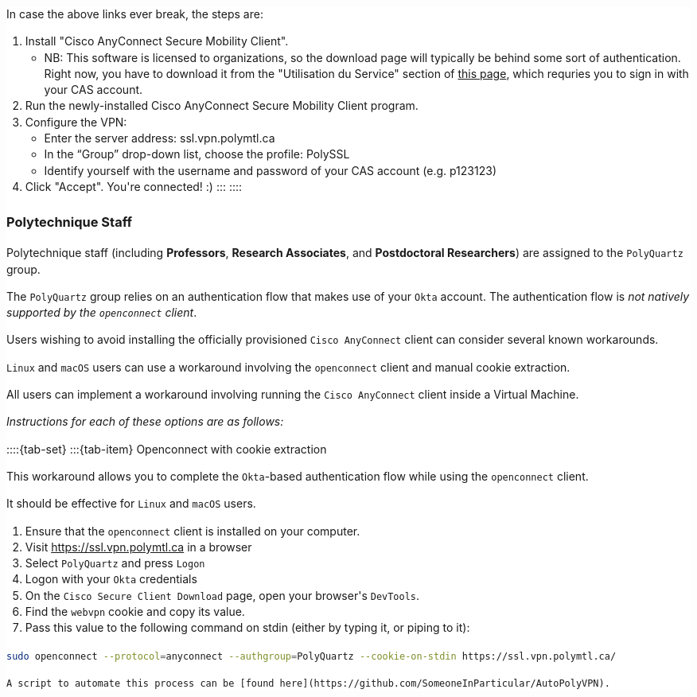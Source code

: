 In case the above links ever break, the steps are:

1. Install "Cisco AnyConnect Secure Mobility Client".
    - NB: This software is licensed to organizations, so the download page will typically be behind some sort of authentication. Right now, you have to download it from the "Utilisation du Service" section of [this page](https://www.polymtl.ca/si/acces-securise-rvp-ou-vpn), which requries you to sign in with your CAS account.
2. Run the newly-installed Cisco AnyConnect Secure Mobility Client program.
3. Configure the VPN:
   * Enter the server address: ssl.vpn.polymtl.ca
   * In the “Group” drop-down list, choose the profile: PolySSL
   * Identify yourself with the username and password of your CAS account (e.g. p123123)
4. Click "Accept". You're connected! :)
:::
::::

### Polytechnique Staff

Polytechnique staff (including **Professors**, **Research Associates**, and **Postdoctoral Researchers**) are assigned to the `PolyQuartz` group.

The `PolyQuartz` group relies on an authentication flow that makes use of your `Okta` account. The authentication flow is _not natively supported by the `openconnect` client_.

Users wishing to avoid installing the officially provisioned `Cisco AnyConnect` client can consider several known workarounds.

`Linux` and `macOS` users can use a workaround involving the `openconnect` client and manual cookie extraction.

All users can implement a workaround involving running the `Cisco AnyConnect` client inside a Virtual Machine.

_Instructions for each of these options are as follows:_

::::{tab-set}
:::{tab-item} Openconnect with cookie extraction

This workaround allows you to complete the `Okta`-based authentication flow while using the `openconnect` client.

It should be effective for `Linux` and `macOS` users.

1. Ensure that the `openconnect` client is installed on your computer.
2. Visit https://ssl.vpn.polymtl.ca in a browser
3. Select `PolyQuartz` and press `Logon`
4. Logon with your `Okta` credentials
5. On the `Cisco Secure Client Download` page, open your browser's `DevTools`.
6. Find the `webvpn` cookie and copy its value.
7. Pass this value to the following command on stdin (either by typing it, or piping to it):
```bash
sudo openconnect --protocol=anyconnect --authgroup=PolyQuartz --cookie-on-stdin https://ssl.vpn.polymtl.ca/
```

```{note}
A script to automate this process can be [found here](https://github.com/SomeoneInParticular/AutoPolyVPN).
```
